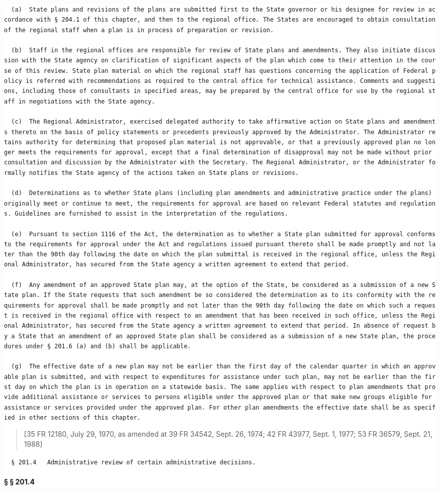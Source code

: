       (a)  State plans and revisions of the plans are submitted first to the State governor or his designee for review in accordance with § 204.1 of this chapter, and then to the regional office. The States are encouraged to obtain consultation of the regional staff when a plan is in process of preparation or revision.

      (b)  Staff in the regional offices are responsible for review of State plans and amendments. They also initiate discussion with the State agency on clarification of significant aspects of the plan which come to their attention in the course of this review. State plan material on which the regional staff has questions concerning the application of Federal policy is referred with recommendations as required to the central office for technical assistance. Comments and suggestions, including those of consultants in specified areas, may be prepared by the central office for use by the regional staff in negotiations with the State agency.

      (c)  The Regional Administrator, exercised delegated authority to take affirmative action on State plans and amendments thereto on the basis of policy statements or precedents previously approved by the Administrator. The Administrator retains authority for determining that proposed plan material is not approvable, or that a previously approved plan no longer meets the requirements for approval, except that a final determination of disapproval may not be made without prior consultation and discussion by the Administrator with the Secretary. The Regional Administrator, or the Administrator formally notifies the State agency of the actions taken on State plans or revisions.

      (d)  Determinations as to whether State plans (including plan amendments and administrative practice under the plans) originally meet or continue to meet, the requirements for approval are based on relevant Federal statutes and regulations. Guidelines are furnished to assist in the interpretation of the regulations.

      (e)  Pursuant to section 1116 of the Act, the determination as to whether a State plan submitted for approval conforms to the requirements for approval under the Act and regulations issued pursuant thereto shall be made promptly and not later than the 90th day following the date on which the plan submittal is received in the regional office, unless the Regional Administrator, has secured from the State agency a written agreement to extend that period.

      (f)  Any amendment of an approved State plan may, at the option of the State, be considered as a submission of a new State plan. If the State requests that such amendment be so considered the determination as to its conformity with the requirements for approval shall be made promptly and not later than the 90th day following the date on which such a request is received in the regional office with respect to an amendment that has been received in such office, unless the Regional Administrator, has secured from the State agency a written agreement to extend that period. In absence of request by a State that an amendment of an approved State plan shall be considered as a submission of a new State plan, the procedures under § 201.6 (a) and (b) shall be applicable.

      (g)  The effective date of a new plan may not be earlier than the first day of the calendar quarter in which an approvable plan is submitted, and with respect to expenditures for assistance under such plan, may not be earlier than the first day on which the plan is in operation on a statewide basis. The same applies with respect to plan amendments that provide additional assistance or services to persons eligible under the approved plan or that make new groups eligible for assistance or services provided under the approved plan. For other plan amendments the effective date shall be as specified in other sections of this chapter.

> [35 FR 12180, July 29, 1970, as amended at 39 FR 34542, Sept. 26, 1974; 42 FR 43977, Sept. 1, 1977; 53 FR 36579, Sept. 21, 1988]

      § 201.4   Administrative review of certain administrative decisions.

#### § § 201.4
